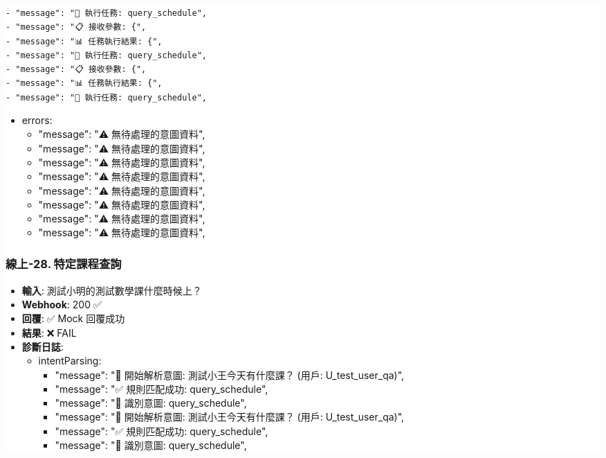     - "message": "🎯 執行任務: query_schedule",
    - "message": "📋 接收參數: {",
    - "message": "📊 任務執行結果: {",
    - "message": "🎯 執行任務: query_schedule",
    - "message": "📋 接收參數: {",
    - "message": "📊 任務執行結果: {",
    - "message": "🎯 執行任務: query_schedule",
  - errors:
    - "message": "⚠️ 無待處理的意圖資料",
    - "message": "⚠️ 無待處理的意圖資料",
    - "message": "⚠️ 無待處理的意圖資料",
    - "message": "⚠️ 無待處理的意圖資料",
    - "message": "⚠️ 無待處理的意圖資料",
    - "message": "⚠️ 無待處理的意圖資料",
    - "message": "⚠️ 無待處理的意圖資料",
    - "message": "⚠️ 無待處理的意圖資料",

### 線上-28. 特定課程查詢
- **輸入**: 測試小明的測試數學課什麼時候上？
- **Webhook**: 200 ✅
- **回覆**: ✅ Mock 回覆成功
- **結果**: ❌ FAIL
- **診斷日誌**:
  - intentParsing:
    - "message": "🎯 開始解析意圖: 測試小王今天有什麼課？ (用戶: U_test_user_qa)",
    - "message": "✅ 規則匹配成功: query_schedule",
    - "message": "🎯 識別意圖: query_schedule",
    - "message": "🎯 開始解析意圖: 測試小王今天有什麼課？ (用戶: U_test_user_qa)",
    - "message": "✅ 規則匹配成功: query_schedule",
    - "message": "🎯 識別意圖: query_schedule",
